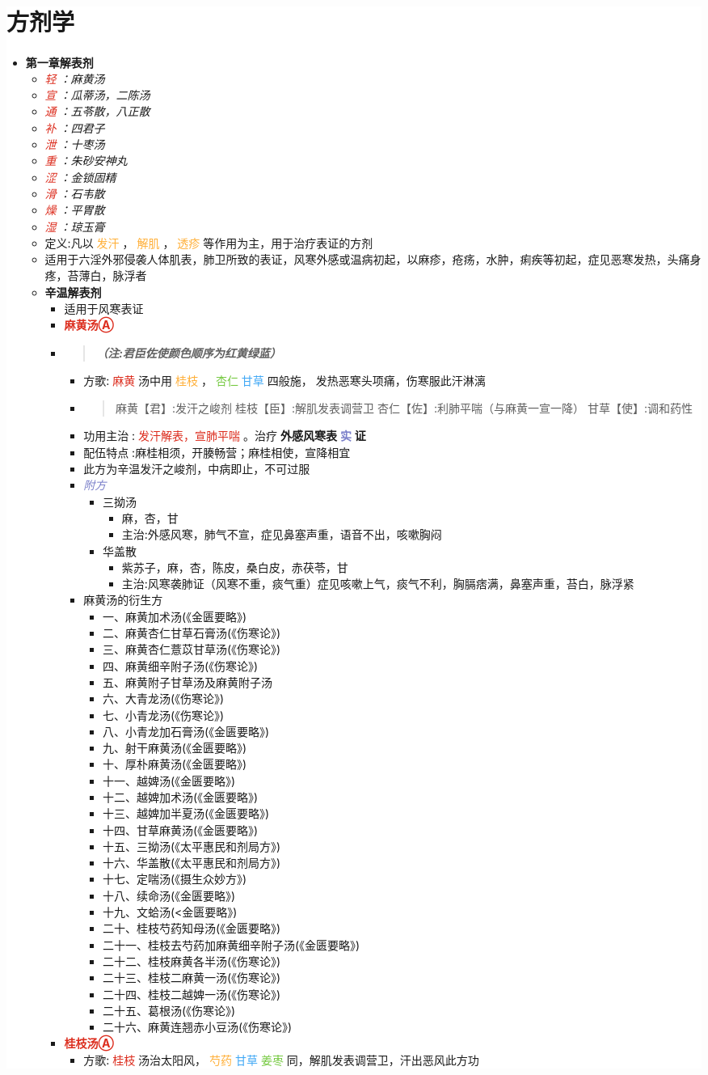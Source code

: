 # 方剂学
- **第一章解表剂**
    - <font color=#DC2D1E>*轻*</font> *：麻黄汤*
    - <font color=#DC2D1E>*宣*</font> *：瓜蒂汤，二陈汤*
    - <font color=#DC2D1E>*通*</font> *：五苓散，八正散*
    - <font color=#DC2D1E>*补*</font> *：四君子*
    - <font color=#DC2D1E>*泄*</font> *：十枣汤*
    - <font color=#DC2D1E>*重*</font> *：朱砂安神丸*
    - <font color=#DC2D1E>*涩*</font> *：金锁固精*
    - <font color=#DC2D1E>*滑*</font> *：石韦散*
    - <font color=#DC2D1E>*燥*</font> *：平胃散*
    - <font color=#DC2D1E>*湿*</font> *：琼玉膏*
    - 定义:凡以 <font color=#FFAF38>发汗</font> ， <font color=#FFAF38>解肌</font> ， <font color=#FFAF38>透疹</font> 等作用为主，用于治疗表证的方剂
    - 适用于六淫外邪侵袭人体肌表，肺卫所致的表证，风寒外感或温病初起，以麻疹，疮疡，水肿，痢疾等初起，症见恶寒发热，头痛身疼，苔薄白，脉浮者
    - **辛温解表剂**
        - 适用于风寒表证
        - <font color=#DC2D1E>**麻黄汤Ⓐ**</font>
        - > ***​（注:君臣佐使颜色顺序为红黄绿蓝）***
            - 方歌: <font color=#DC2D1E>麻黄</font> 汤中用 <font color=#FFAF38>桂枝</font> ， <font color=#75C940>杏仁</font> <font color=#40A8F5>甘草</font> 四般施， 发热恶寒头项痛，伤寒服此汗淋漓
            - > 麻黄【君】:发汗之峻剂 桂枝【臣】:解肌发表调营卫 杏仁【佐】:利肺平喘（与麻黄一宣一降） 甘草【使】:调和药性
            - 功用主治 : <font color=#DC2D1E>发汗解表，宣肺平喘</font> 。治疗 **外感风寒表** <font color=#797EC9>**实**</font> **证**
            - 配伍特点 :麻桂相须，开腠畅营；麻桂相使，宣降相宜
            - 此方为辛温发汗之峻剂，中病即止，不可过服
            - <font color=#797EC9>*附方*</font>
                - 三拗汤
                    - 麻，杏，甘
                    - 主治:外感风寒，肺气不宣，症见鼻塞声重，语音不出，咳嗽胸闷
                - 华盖散
                    - 紫苏子，麻，杏，陈皮，桑白皮，赤茯苓，甘
                    - 主治:风寒袭肺证（风寒不重，痰气重）症见咳嗽上气，痰气不利，胸膈痞满，鼻塞声重，苔白，脉浮紧
            - 麻黄汤的衍生方
                - 一、麻黄加术汤(《金匮要略》)
                - 二、麻黄杏仁甘草石膏汤(《伤寒论》)
                - 三、麻黄杏仁薏苡甘草汤(《伤寒论》)
                - 四、麻黄细辛附子汤(《伤寒论》)
                - 五、麻黄附子甘草汤及麻黄附子汤
                - 六、大青龙汤(《伤寒论》)
                - 七、小青龙汤(《伤寒论》)
                - 八、小青龙加石膏汤(《金匮要略》)
                - 九、射干麻黄汤(《金匮要略》)
                - 十、厚朴麻黄汤(《金匮要略》)
                - 十一、越婢汤(《金匮要略》)
                - 十二、越婢加术汤(《金匮要略》)
                - 十三、越婢加半夏汤(《金匮要略》)
                - 十四、甘草麻黄汤(《金匮要略》)
                - 十五、三拗汤(《太平惠民和剂局方》)
                - 十六、华盖散(《太平惠民和剂局方》)
                - 十七、定喘汤(《摄生众妙方》)
                - 十八、续命汤(《金匮要略》)
                - 十九、文蛤汤(<金匮要略》)
                - 二十、桂枝芍药知母汤(《金匮要略》)
                - 二十一、桂枝去芍药加麻黄细辛附子汤(《金匮要略》)
                - 二十二、桂枝麻黄各半汤(《伤寒论》)
                - 二十三、桂枝二麻黄一汤(《伤寒论》)
                - 二十四、桂枝二越婢一汤(《伤寒论》)
                - 二十五、葛根汤(《伤寒论》)
                - 二十六、麻黄连翘赤小豆汤(《伤寒论》)
        - <font color=#DC2D1E>**桂枝汤Ⓐ**</font>
            - 方歌: <font color=#DC2D1E>桂枝</font> 汤治太阳风， <font color=#FFAF38>芍药</font> <font color=#40A8F5>甘草</font> <font color=#75C940>姜枣</font> 同，解肌发表调营卫，汗出恶风此方功